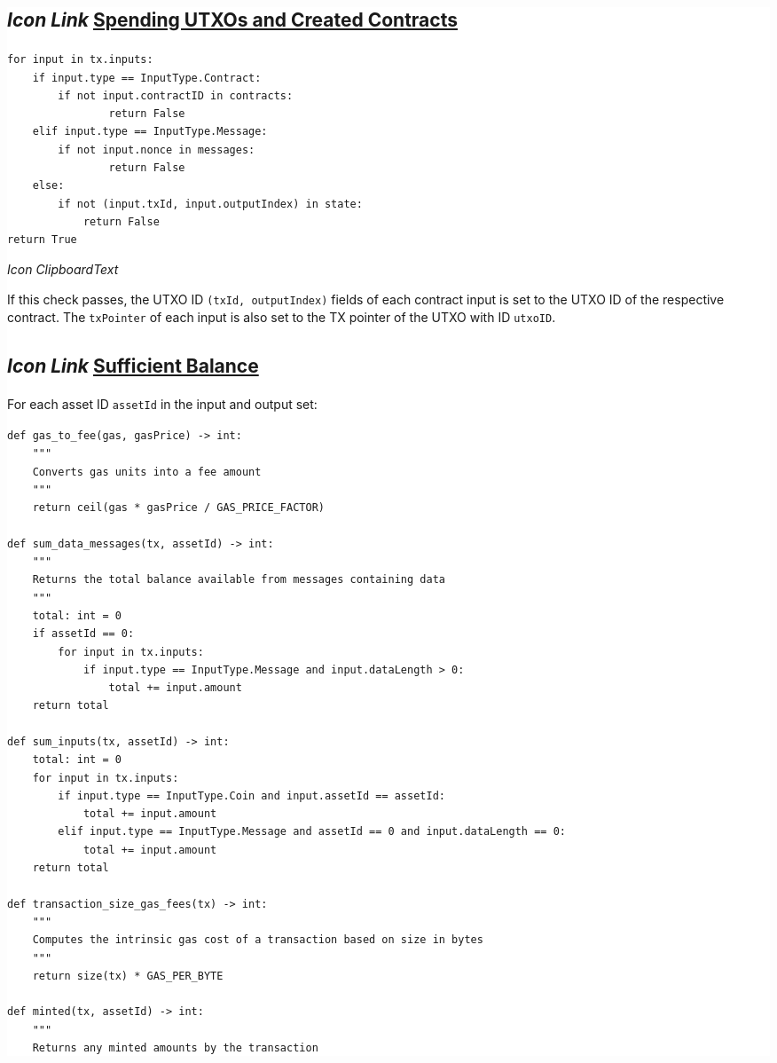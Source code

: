 ## _Icon Link_ [Spending UTXOs and Created Contracts](https://docs.fuel.network/docs/specs/protocol/tx-validity/\#spending-utxos-and-created-contracts)

```fuel_Box fuel_Box-idXKMmm-css
for input in tx.inputs:
    if input.type == InputType.Contract:
        if not input.contractID in contracts:
                return False
    elif input.type == InputType.Message:
        if not input.nonce in messages:
                return False
    else:
        if not (input.txId, input.outputIndex) in state:
            return False
return True
```

_Icon ClipboardText_

If this check passes, the UTXO ID `(txId, outputIndex)` fields of each contract input is set to the UTXO ID of the respective contract. The `txPointer` of each input is also set to the TX pointer of the UTXO with ID `utxoID`.

## _Icon Link_ [Sufficient Balance](https://docs.fuel.network/docs/specs/protocol/tx-validity/\#sufficient-balance)

For each asset ID `assetId` in the input and output set:

```fuel_Box fuel_Box-idXKMmm-css
def gas_to_fee(gas, gasPrice) -> int:
    """
    Converts gas units into a fee amount
    """
    return ceil(gas * gasPrice / GAS_PRICE_FACTOR)

def sum_data_messages(tx, assetId) -> int:
    """
    Returns the total balance available from messages containing data
    """
    total: int = 0
    if assetId == 0:
        for input in tx.inputs:
            if input.type == InputType.Message and input.dataLength > 0:
                total += input.amount
    return total

def sum_inputs(tx, assetId) -> int:
    total: int = 0
    for input in tx.inputs:
        if input.type == InputType.Coin and input.assetId == assetId:
            total += input.amount
        elif input.type == InputType.Message and assetId == 0 and input.dataLength == 0:
            total += input.amount
    return total

def transaction_size_gas_fees(tx) -> int:
    """
    Computes the intrinsic gas cost of a transaction based on size in bytes
    """
    return size(tx) * GAS_PER_BYTE

def minted(tx, assetId) -> int:
    """
    Returns any minted amounts by the transaction
```